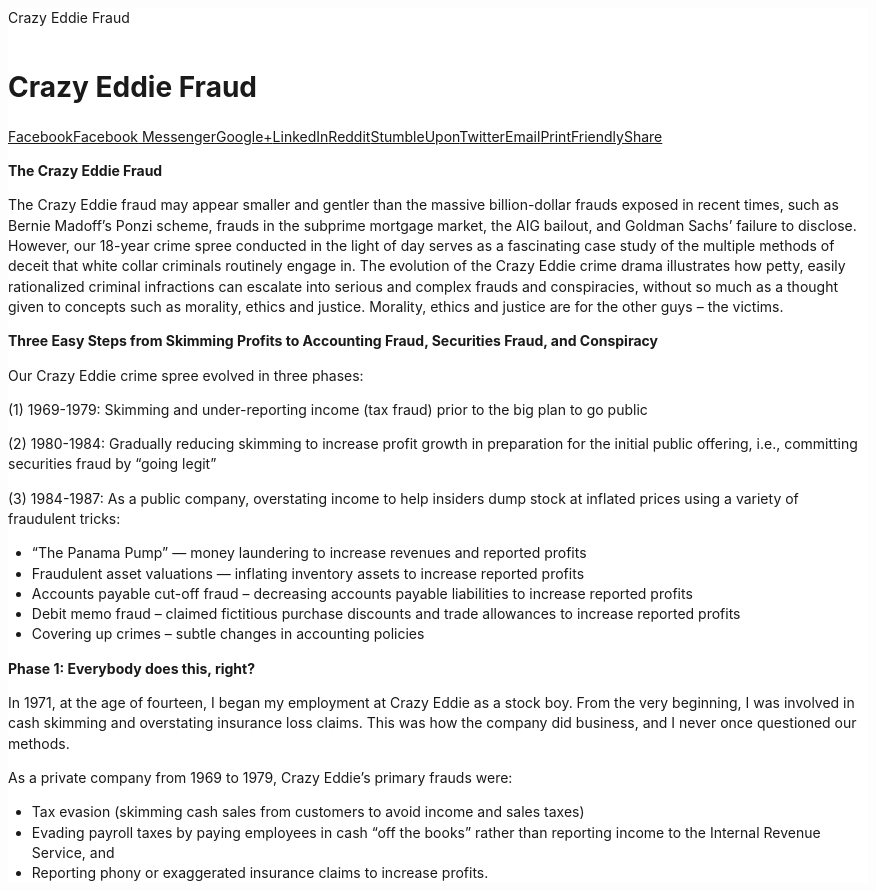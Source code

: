 Crazy Eddie Fraud

# Crazy Eddie Fraud

[Facebook](https://whitecollarfraud.com/#facebook)[Facebook Messenger](https://whitecollarfraud.com/#facebook_messenger)[Google+](https://whitecollarfraud.com/#google_plus)[LinkedIn](https://whitecollarfraud.com/#linkedin)[Reddit](https://whitecollarfraud.com/#reddit)[StumbleUpon](https://whitecollarfraud.com/#stumbleupon)[Twitter](https://whitecollarfraud.com/#twitter)[Email](https://whitecollarfraud.com/#email)[PrintFriendly](https://whitecollarfraud.com/#printfriendly)[Share](https://www.addtoany.com/share#url=https%3A%2F%2Fwhitecollarfraud.com%2Fcrazy-eddie%2Fcrazy-eddie-fraud%2F&title=Crazy%20Eddie%20Fraud)

**The Crazy Eddie Fraud**

The Crazy Eddie fraud may appear smaller and gentler than the massive billion-dollar frauds exposed in recent times, such as Bernie Madoff’s Ponzi scheme, frauds in the subprime mortgage market, the AIG bailout, and Goldman Sachs’ failure to disclose. However, our 18-year crime spree conducted in the light of day serves as a fascinating case study of the multiple methods of deceit that white collar criminals routinely engage in. The evolution of the Crazy Eddie crime drama illustrates how petty, easily rationalized criminal infractions can escalate into serious and complex frauds and conspiracies, without so much as a thought given to concepts such as morality, ethics and justice. Morality, ethics and justice are for the other guys – the victims.

**Three Easy Steps from Skimming Profits to Accounting Fraud, Securities Fraud, and Conspiracy**

Our Crazy Eddie crime spree evolved in three phases:

(1) 1969-1979: Skimming and under-reporting income (tax fraud) prior to the big plan to go public

(2) 1980-1984: Gradually reducing skimming to increase profit growth in preparation for the initial public offering, i.e., committing securities fraud by “going legit”

(3) 1984-1987: As a public company, overstating income to help insiders dump stock at inflated prices using a variety of fraudulent tricks:

- “The Panama Pump” — money laundering to increase revenues and reported profits
- Fraudulent asset valuations — inflating inventory assets to increase reported profits
- Accounts payable cut-off fraud – decreasing accounts payable liabilities to increase reported profits
- Debit memo fraud – claimed fictitious purchase discounts and trade allowances to increase reported profits
- Covering up crimes – subtle changes in accounting policies

**Phase 1: Everybody does this, right?**

In 1971, at the age of fourteen, I began my employment at Crazy Eddie as a stock boy. From the very beginning, I was involved in cash skimming and overstating insurance loss claims. This was how the company did business, and I never once questioned our methods.

As a private company from 1969 to 1979, Crazy Eddie’s primary frauds were:

- Tax evasion (skimming cash sales from customers to avoid income and sales taxes)
- Evading payroll taxes by paying employees in cash “off the books” rather than reporting income to the Internal Revenue Service, and
- Reporting phony or exaggerated insurance claims to increase profits.
